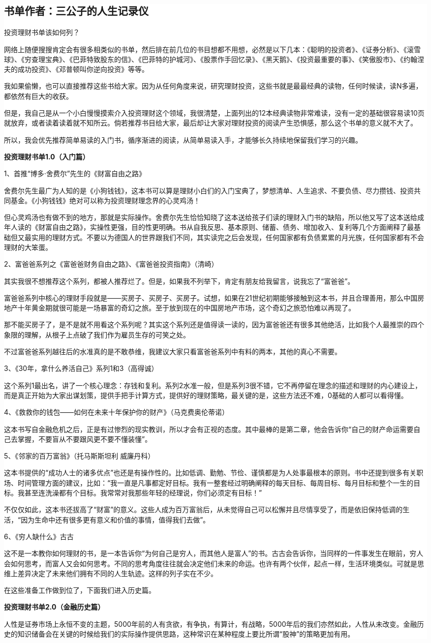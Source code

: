 书单作者：三公子的人生记录仪
--------------------------------------------------------------------------------

投资理财书单该如何列？

网络上随便搜搜肯定会有很多相类似的书单，然后排在前几位的书目想都不用想，必然是以下几本：《聪明的投资者》、《证券分析》、《滚雪球》、《穷查理宝典》、《巴菲特致股东的信》、《巴菲特的护城河》、《股票作手回忆录》、《黑天鹅》、《投资最重要的事》、《笑傲股市》、《约翰涅夫的成功投资》、《邓普顿叫你逆向投资》等等。

我如果偷懒，也可以直接推荐这些书给大家。因为从任何角度来说，研究理财投资，这些书就是最最经典的读物，任何时候读，读N多遍，都依然有巨大的收获。

但是，我自己是从一个小白慢慢摸索介入投资理财这个领域，我很清楚，上面列出的12本经典读物非常难读，没有一定的基础很容易读10页就放弃，或者读着读着就不知所云。倘若推荐书目给大家，最后却让大家对理财投资的阅读产生恐惧感，那么这个书单的意义就不大了。

所以，我会优先推荐简单易读的入门书，循序渐进的阅读，从简单易读入手，才能够长久持续地保留我们学习的兴趣。

**投资理财书单1.0（入门篇）**

1、首推“博多·舍费尔”先生的《财富自由之路》

舍费尔先生最广为人知的是《小狗钱钱》，这本书可以算是理财小白们的入门宝典了，梦想清单、人生追求、不要负债、尽力攒钱、投资共同基金。《小狗钱钱》绝对可以称为投资理财理念界的心灵鸡汤！

但心灵鸡汤也有做不到的地方，那就是实际操作。舍费尔先生恰恰知晓了这本送给孩子们读的理财入门书的缺陷，所以他又写了这本送给成年人读的《财富自由之路》，实操性更强，目的性更明确。书从自我反思、基本原则、储蓄、债务、增加收入、复利等几个方面阐释了最基础但又最实用的理财方式。不要以为德国人的世界跟我们不同，其实读完之后会发现，任何国家都有负债累累的月光族，任何国家都有不会理财的大笨蛋。

2、富爸爸系列之《富爸爸财务自由之路》、《富爸爸投资指南》（清崎）

其实我很不想推荐这个系列，都被人推荐烂了。但是，如果我不列举下，肯定有朋友给我留言，说我忘了“富爸爸”。

富爸爸系列中核心的理财手段就是——买房子、买房子、买房子。试想，如果在21世纪初期能够接触到这本书，并且合理善用，那么中国房地产十年黄金期就很可能是一场暴富的奇幻之旅。至于放到现在的中国房地产市场，这个奇幻之旅恐怕难以再现了。

那不能买房子了，是不是就不用看这个系列呢？其实这个系列还是值得读一读的，因为富爸爸还有很多其他绝活，比如我个人最推崇的四个象限的理解，从根子上点破了我们作为雇员生存的可笑之处。

不过富爸爸系列越往后的水准真的是不敢恭维，我建议大家只看富爸爸系列中有料的两本，其他的真心不需要。

3、《30年，拿什么养活自己》系列1和3（高得诚）

这个系列1最出名，讲了一个核心理念：存钱和复利。系列2水准一般，但是系列3很不错，它不再停留在理念的描述和理财的内心建设上，而是真正开始为大家出谋划策，提供手把手计算方式，提供好的理财策略，最关键的是，这些方法还不难，0基础的人都可以看得懂。

4、《救救你的钱包——如何在未来十年保护你的财产》（马克费奥伦蒂诺）

这本书写自金融危机之后，正是有过惨烈的现实教训，所以才会有正视的态度。其中最棒的是第二章，他会告诉你“自己的财产命运需要自己去掌握，不要盲从不要跟风更不要不懂装懂”。

5、《邻家的百万富翁》（托马斯斯坦利 威廉丹科）

这本书提供的“成功人士的诸多优点”也还是有操作性的。比如低调、勤勉、节俭、谨慎都是为人处事最根本的原则。书中还提到很多有关职场、时间管理方面的建议，比如：“我一直是凡事都定好目标。我有一整套经过明确阐释的每天目标、每周目标、每月目标和整个一生的目标。我甚至连洗澡都有个目标。我常常对我那些年轻的经理说，你们必须定有目标！”

不仅仅如此，这本书还拔高了“财富”的意义。这些人成为百万富翁后，从未觉得自己可以松懈并且尽情享受了，而是依旧保持低调的生活，“因为生命中还有很多更有意义和价值的事情，值得我们去做”。

6、《穷人缺什么》古古

这不是一本教你如何理财的书，是一本告诉你“为何自己是穷人，而其他人是富人”的书。古古会告诉你，当同样的一件事发生在眼前，穷人会如何思考，而富人又会如何思考。不同的思考角度往往就会决定他们未来的命运。也许有两个伙伴，起点一样，生活环境类似。可就是思维上差异决定了未来他们拥有不同的人生轨迹。这样的列子实在不少。

在这些准备工作做到位了，下面我们进入历史篇。

**投资理财书单2.0（金融历史篇）**

人性是证券市场上永恒不变的主题，5000年前的人有贪欲，有争执，有算计，有战略，5000年后的我们亦然如此，人性从未改变。金融历史的知识储备会在关键的时候给我们的实际操作提供思路，这种常识在某种程度上要比所谓“股神”的策略更加有用。

